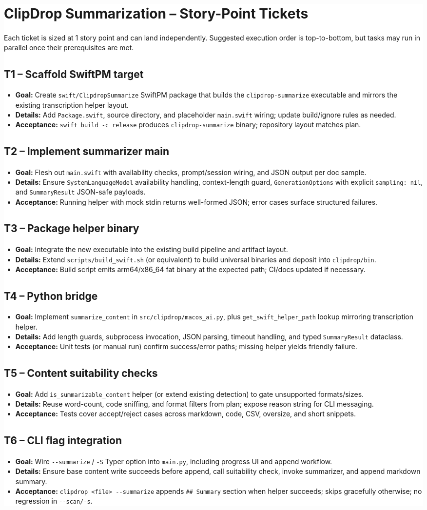# ClipDrop Summarization – Story-Point Tickets

Each ticket is sized at 1 story point and can land independently. Suggested execution order is top-to-bottom, but tasks may run in parallel once their prerequisites are met.

## T1 – Scaffold SwiftPM target
- **Goal:** Create `swift/ClipdropSummarize` SwiftPM package that builds the `clipdrop-summarize` executable and mirrors the existing transcription helper layout.
- **Details:** Add `Package.swift`, source directory, and placeholder `main.swift` wiring; update build/ignore rules as needed.
- **Acceptance:** `swift build -c release` produces `clipdrop-summarize` binary; repository layout matches plan.

## T2 – Implement summarizer main
- **Goal:** Flesh out `main.swift` with availability checks, prompt/session wiring, and JSON output per doc sample.
- **Details:** Ensure `SystemLanguageModel` availability handling, context-length guard, `GenerationOptions` with explicit `sampling: nil`, and `SummaryResult` JSON-safe payloads.
- **Acceptance:** Running helper with mock stdin returns well-formed JSON; error cases surface structured failures.

## T3 – Package helper binary
- **Goal:** Integrate the new executable into the existing build pipeline and artifact layout.
- **Details:** Extend `scripts/build_swift.sh` (or equivalent) to build universal binaries and deposit into `clipdrop/bin`.
- **Acceptance:** Build script emits arm64/x86_64 fat binary at the expected path; CI/docs updated if necessary.

## T4 – Python bridge
- **Goal:** Implement `summarize_content` in `src/clipdrop/macos_ai.py`, plus `get_swift_helper_path` lookup mirroring transcription helper.
- **Details:** Add length guards, subprocess invocation, JSON parsing, timeout handling, and typed `SummaryResult` dataclass.
- **Acceptance:** Unit tests (or manual run) confirm success/error paths; missing helper yields friendly failure.

## T5 – Content suitability checks
- **Goal:** Add `is_summarizable_content` helper (or extend existing detection) to gate unsupported formats/sizes.
- **Details:** Reuse word-count, code sniffing, and format filters from plan; expose reason string for CLI messaging.
- **Acceptance:** Tests cover accept/reject cases across markdown, code, CSV, oversize, and short snippets.

## T6 – CLI flag integration
- **Goal:** Wire `--summarize` / `-S` Typer option into `main.py`, including progress UI and append workflow.
- **Details:** Ensure base content write succeeds before append, call suitability check, invoke summarizer, and append markdown summary.
- **Acceptance:** `clipdrop <file> --summarize` appends `## Summary` section when helper succeeds; skips gracefully otherwise; no regression in `--scan/-s`.
